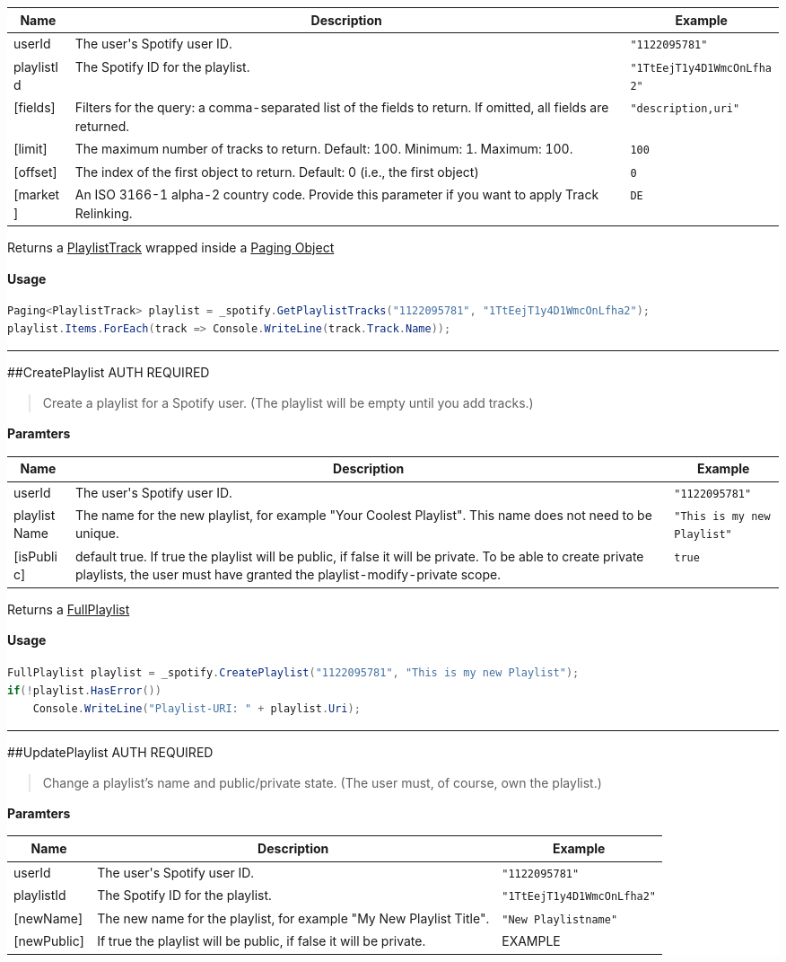 |Name|Description|Example|
|--------------|-------------------------|-------------------------|
|userId| The user's Spotify user ID. | `"1122095781"`
|playlistId| The Spotify ID for the playlist. | `"1TtEejT1y4D1WmcOnLfha2"`
|[fields]| Filters for the query: a comma-separated list of the fields to return. If omitted, all fields are returned. | `"description,uri"`
|[limit]| The maximum number of tracks to return. Default: 100. Minimum: 1. Maximum: 100. | `100`
|[offset]| The index of the first object to return. Default: 0 (i.e., the first object) | `0`
|[market]| An ISO 3166-1 alpha-2 country code. Provide this parameter if you want to apply Track Relinking. | `DE`

Returns a [PlaylistTrack](https://developer.spotify.com/web-api/object-model/#playlist-object-simplified) wrapped inside a [Paging Object](https://developer.spotify.com/web-api/object-model/#paging-object)

**Usage**  
```cs
Paging<PlaylistTrack> playlist = _spotify.GetPlaylistTracks("1122095781", "1TtEejT1y4D1WmcOnLfha2");
playlist.Items.ForEach(track => Console.WriteLine(track.Track.Name));
```

---
##CreatePlaylist
<span class="label label-warning">AUTH REQUIRED</span>
> Create a playlist for a Spotify user. (The playlist will be empty until you add tracks.)

**Paramters**  

|Name|Description|Example|
|--------------|-------------------------|-------------------------|
|userId| The user's Spotify user ID. | `"1122095781"`
|playlistName| The name for the new playlist, for example "Your Coolest Playlist". This name does not need to be unique. | `"This is my new Playlist"`
|[isPublic]| default true. If true the playlist will be public, if false it will be private. To be able to create private playlists, the user must have granted the playlist-modify-private scope. | `true`

Returns a [FullPlaylist](https://developer.spotify.com/web-api/object-model/#playlist-object-full)

**Usage**  
```cs
FullPlaylist playlist = _spotify.CreatePlaylist("1122095781", "This is my new Playlist");
if(!playlist.HasError())
    Console.WriteLine("Playlist-URI: " + playlist.Uri);
```

---
##UpdatePlaylist
<span class="label label-warning">AUTH REQUIRED</span>
> Change a playlist’s name and public/private state. (The user must, of course, own the playlist.)

**Paramters**  

|Name|Description|Example|
|--------------|-------------------------|-------------------------|
|userId| The user's Spotify user ID. | `"1122095781"`
|playlistId| The Spotify ID for the playlist. | `"1TtEejT1y4D1WmcOnLfha2"`
|[newName]| The new name for the playlist, for example "My New Playlist Title". | `"New Playlistname"`
|[newPublic]| If true the playlist will be public, if false it will be private. | EXAMPLE

